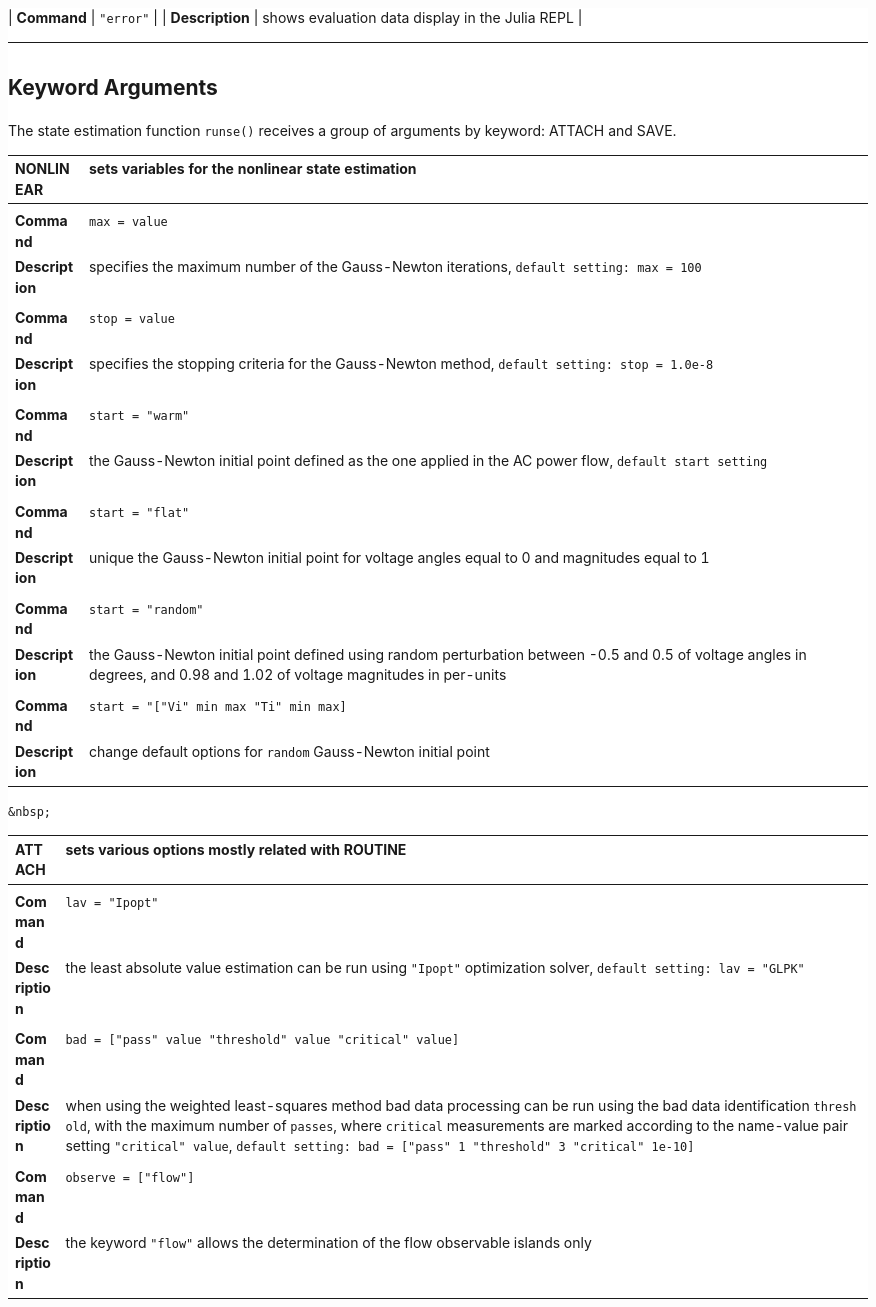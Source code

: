 | **Command**     | `"error"`                                         |
| **Description** | shows evaluation data display in the Julia REPL   |

---

## Keyword Arguments
The state estimation function `runse()` receives a group of arguments by keyword: ATTACH and SAVE.

| NONLINEAR       | sets variables for the nonlinear state estimation                                                       |
|:----------------|:--------------------------------------------------------------------------------------------------------|
|                 |                                                                                                         |
| **Command**     | `max = value`                                                                                           |
| **Description** | specifies the maximum number of the Gauss-Newton iterations, `default setting: max = 100`               |
|                 |                                                                                                         |
| **Command**     | `stop = value`                                                                                          |
| **Description** | specifies the stopping criteria for the Gauss-Newton method, `default setting: stop = 1.0e-8`           |
|                 |                                                                                                         |
| **Command**     | `start = "warm"`                                                                                        |   
| **Description** | the Gauss-Newton initial point defined as the one applied in the AC power flow, `default start setting` |
|                 |                                                                                                         |
| **Command**     | `start = "flat"`                                                                                        |   
| **Description** | unique the Gauss-Newton initial point for voltage angles equal to 0 and magnitudes equal to 1           |
|                 |                                                                                                         |
| **Command**     | `start = "random"`                                                                                      |   
| **Description** | the Gauss-Newton initial point defined using random perturbation between -0.5 and 0.5 of voltage angles in degrees, and 0.98 and 1.02 of voltage magnitudes in per-units |
|                 |                                                                                                         |
| **Command**     | `start = "["Vi" min max "Ti" min max]`                                                                  |   
| **Description** | change default options for `random` Gauss-Newton initial point                                          |

```@raw html
&nbsp;
```

| ATTACH          | sets various options mostly related with ROUTINE                                                                    |
|:----------------|:--------------------------------------------------------------------------------------------------------------------|
|                 |                                                                                                                     |
| **Command**     | `lav = "Ipopt"`                                                                                                     |
| **Description** | the least absolute value estimation can be run using `"Ipopt"` optimization solver, `default setting: lav = "GLPK"` |
|                 |                                                                                                                     |
| **Command**     | `bad = ["pass" value "threshold" value "critical" value]`                                                           |
| **Description** | when using the weighted least-squares method bad data processing can be run using the bad data identification `threshold`, with the maximum number of `passes`, where `critical` measurements are marked according to the name-value pair setting `"critical" value`, `default setting: bad = ["pass" 1 "threshold" 3 "critical" 1e-10]` |
|                 |                                                                                                                     |
| **Command**     | `observe = ["flow"]`                                                                                                |
| **Description** | the keyword `"flow"` allows the determination of the flow observable islands only                                   |